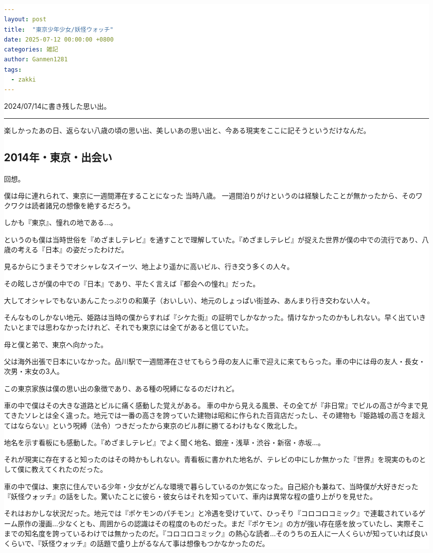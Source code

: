 ```yaml
---
layout: post
title:  "東京少年少女/妖怪ウォッチ"
date: 2025-07-12 00:00:00 +0800
categories: 雑記
author: Ganmen1281
tags:
  - zakki
---
```


2024/07/14に書き残した思い出。



------------------------------------------------------------------------------------------------



楽しかったあの日、返らない八歳の頃の思い出、美しいあの思い出と、今ある現実をここに記そうというだけなんだ。

## 2014年・東京・出会い

回想。

僕は母に連れられて、東京に一週間滞在することになった
当時八歳。
一週間泊りがけというのは経験したことが無かったから、そのワクワクは読者諸兄の想像を絶するだろう。

しかも『東京』、憧れの地である…。

というのも僕は当時世俗を『めざましテレビ』を通すことで理解していた。『めざましテレビ』が捉えた世界が僕の中での流行であり、八歳の考える『日本』の姿だったわけだ。

見るからにうまそうでオシャレなスイーツ、地上より遥かに高いビル、行き交う多くの人々。

その眩しさが僕の中での『日本』であり、平たく言えば『都会への憧れ』だった。

大してオシャレでもないあんこたっぷりの和菓子（おいしい）、地元のしょっぱい街並み、あんまり行き交わない人々。

そんなものしかない地元、姫路は当時の僕からすれば『シケた街』の証明でしかなかった。情けなかったのかもしれない。早く出ていきたいとまでは思わなかったけれど、それでも東京には全てがあると信じていた。

母と僕と弟で、東京へ向かった。

父は海外出張で日本にいなかった。品川駅で一週間滞在させてもらう母の友人に車で迎えに来てもらった。車の中には母の友人・長女・次男・末女の3人。

この東京家族は僕の思い出の象徴であり、ある種の呪縛になるのだけれど。

車の中で僕はその大きな道路とビルに痛く感動した覚えがある。
車の中から見える風景、その全てが『非日常』でビルの高さが今まで見てきたソレとは全く違った。地元では一番の高さを誇っていた建物は昭和に作られた百貨店だったし、その建物も『姫路城の高さを超えてはならない』という呪縛（法令）つきだったから東京のビル群に勝てるわけもなく敗北した。

地名を示す看板にも感動した。『めざましテレビ』でよく聞く地名、銀座・浅草・渋谷・新宿・赤坂…。

それが現実に存在すると知ったのはその時かもしれない。青看板に書かれた地名が、テレビの中にしか無かった『世界』を現実のものとして僕に教えてくれたのだった。

車の中で僕は、東京に住んでいる少年・少女がどんな環境で暮らしているのか気になった。自己紹介も兼ねて、当時僕が大好きだった『妖怪ウォッチ』の話をした。驚いたことに彼ら・彼女らはそれを知っていて、車内は異常な程の盛り上がりを見せた。

それはおかしな状況だった。地元では『ポケモンのパチモン』と冷遇を受けていて、ひっそり『コロコロコミック』で連載されているゲーム原作の漫画…少なくとも、周囲からの認識はその程度のものだった。まだ『ポケモン』の方が強い存在感を放っていたし、実際そこまでの知名度を誇っているわけでは無かったのだ。『コロコロコミック』の熱心な読者…そのうちの五人に一人くらいが知っていれば良いくらいで、『妖怪ウォッチ』の話題で盛り上がるなんて事は想像もつかなかったのだ。
